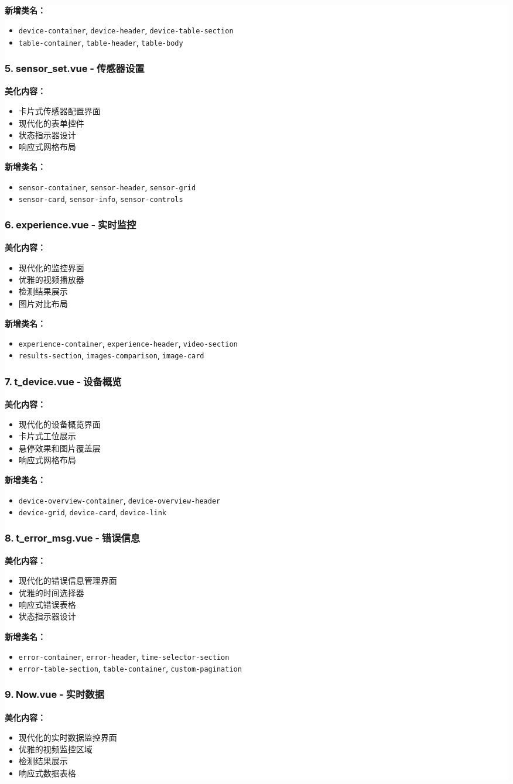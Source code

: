 **新增类名：**
- `device-container`, `device-header`, `device-table-section`
- `table-container`, `table-header`, `table-body`

### 5. sensor_set.vue - 传感器设置
**美化内容：**
- 卡片式传感器配置界面
- 现代化的表单控件
- 状态指示器设计
- 响应式网格布局

**新增类名：**
- `sensor-container`, `sensor-header`, `sensor-grid`
- `sensor-card`, `sensor-info`, `sensor-controls`

### 6. experience.vue - 实时监控
**美化内容：**
- 现代化的监控界面
- 优雅的视频播放器
- 检测结果展示
- 图片对比布局

**新增类名：**
- `experience-container`, `experience-header`, `video-section`
- `results-section`, `images-comparison`, `image-card`

### 7. t_device.vue - 设备概览
**美化内容：**
- 现代化的设备概览界面
- 卡片式工位展示
- 悬停效果和图片覆盖层
- 响应式网格布局

**新增类名：**
- `device-overview-container`, `device-overview-header`
- `device-grid`, `device-card`, `device-link`

### 8. t_error_msg.vue - 错误信息
**美化内容：**
- 现代化的错误信息管理界面
- 优雅的时间选择器
- 响应式错误表格
- 状态指示器设计

**新增类名：**
- `error-container`, `error-header`, `time-selector-section`
- `error-table-section`, `table-container`, `custom-pagination`

### 9. Now.vue - 实时数据
**美化内容：**
- 现代化的实时数据监控界面
- 优雅的视频监控区域
- 检测结果展示
- 响应式数据表格
